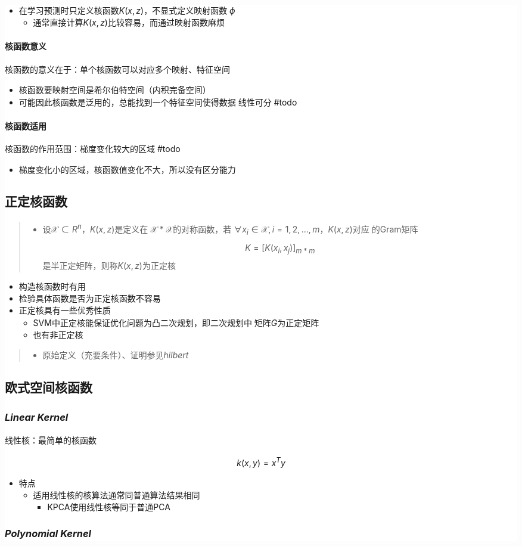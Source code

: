 -	在学习预测时只定义核函数$K(x,z)$，不显式定义映射函数
	$\phi$
	-	通常直接计算$K(x,z)$比较容易，而通过映射函数麻烦

####	核函数意义

核函数的意义在于：单个核函数可以对应多个映射、特征空间

-	核函数要映射空间是希尔伯特空间（内积完备空间）
-	可能因此核函数是泛用的，总能找到一个特征空间使得数据
	线性可分
#todo

####	核函数适用

核函数的作用范围：梯度变化较大的区域
#todo

-	梯度变化小的区域，核函数值变化不大，所以没有区分能力

##	正定核函数

> - 设$\mathcal {X} \subset R^n$，$K(x,z)$是定义在
	$\mathcal{X * X}$的对称函数，若
	$\forall x_i \in \mathcal{X}, i=1,2,...,m$，$K(x,z)$对应
	的Gram矩阵
	$$
	K = [K(x_i, x_j)]_{m*m}
	$$
	是半正定矩阵，则称$K(x,z)$为正定核

-	构造核函数时有用
-	检验具体函数是否为正定核函数不容易
-	正定核具有一些优秀性质
	-	SVM中正定核能保证优化问题为凸二次规划，即二次规划中
		矩阵$G$为正定矩阵
	-	也有非正定核

> - 原始定义（充要条件）、证明参见*hilbert*

##	欧式空间核函数

###	*Linear Kernel*

线性核：最简单的核函数

$$
k(x, y) = x^T y
$$

-	特点
	-	适用线性核的核算法通常同普通算法结果相同
		-	KPCA使用线性核等同于普通PCA

###	*Polynomial Kernel*
